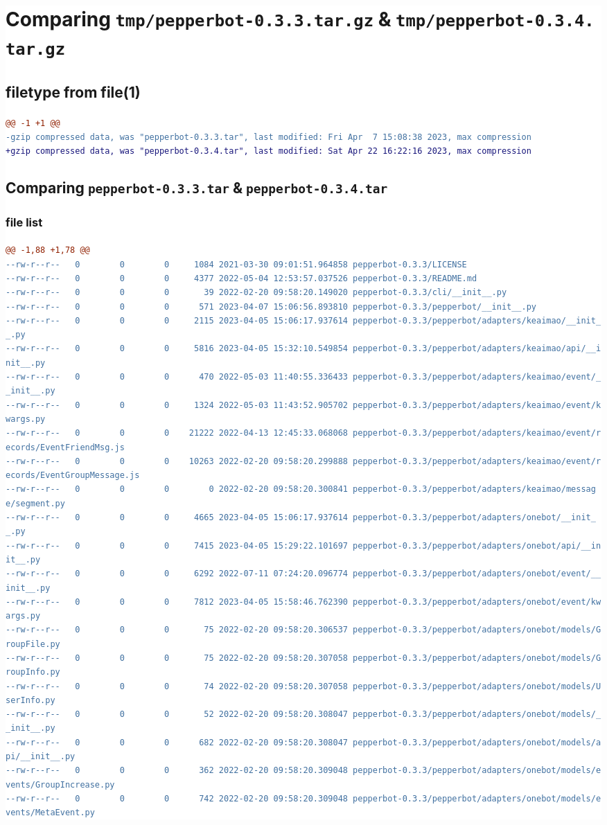 # Comparing `tmp/pepperbot-0.3.3.tar.gz` & `tmp/pepperbot-0.3.4.tar.gz`

## filetype from file(1)

```diff
@@ -1 +1 @@
-gzip compressed data, was "pepperbot-0.3.3.tar", last modified: Fri Apr  7 15:08:38 2023, max compression
+gzip compressed data, was "pepperbot-0.3.4.tar", last modified: Sat Apr 22 16:22:16 2023, max compression
```

## Comparing `pepperbot-0.3.3.tar` & `pepperbot-0.3.4.tar`

### file list

```diff
@@ -1,88 +1,78 @@
--rw-r--r--   0        0        0     1084 2021-03-30 09:01:51.964858 pepperbot-0.3.3/LICENSE
--rw-r--r--   0        0        0     4377 2022-05-04 12:53:57.037526 pepperbot-0.3.3/README.md
--rw-r--r--   0        0        0       39 2022-02-20 09:58:20.149020 pepperbot-0.3.3/cli/__init__.py
--rw-r--r--   0        0        0      571 2023-04-07 15:06:56.893810 pepperbot-0.3.3/pepperbot/__init__.py
--rw-r--r--   0        0        0     2115 2023-04-05 15:06:17.937614 pepperbot-0.3.3/pepperbot/adapters/keaimao/__init__.py
--rw-r--r--   0        0        0     5816 2023-04-05 15:32:10.549854 pepperbot-0.3.3/pepperbot/adapters/keaimao/api/__init__.py
--rw-r--r--   0        0        0      470 2022-05-03 11:40:55.336433 pepperbot-0.3.3/pepperbot/adapters/keaimao/event/__init__.py
--rw-r--r--   0        0        0     1324 2022-05-03 11:43:52.905702 pepperbot-0.3.3/pepperbot/adapters/keaimao/event/kwargs.py
--rw-r--r--   0        0        0    21222 2022-04-13 12:45:33.068068 pepperbot-0.3.3/pepperbot/adapters/keaimao/event/records/EventFriendMsg.js
--rw-r--r--   0        0        0    10263 2022-02-20 09:58:20.299888 pepperbot-0.3.3/pepperbot/adapters/keaimao/event/records/EventGroupMessage.js
--rw-r--r--   0        0        0        0 2022-02-20 09:58:20.300841 pepperbot-0.3.3/pepperbot/adapters/keaimao/message/segment.py
--rw-r--r--   0        0        0     4665 2023-04-05 15:06:17.937614 pepperbot-0.3.3/pepperbot/adapters/onebot/__init__.py
--rw-r--r--   0        0        0     7415 2023-04-05 15:29:22.101697 pepperbot-0.3.3/pepperbot/adapters/onebot/api/__init__.py
--rw-r--r--   0        0        0     6292 2022-07-11 07:24:20.096774 pepperbot-0.3.3/pepperbot/adapters/onebot/event/__init__.py
--rw-r--r--   0        0        0     7812 2023-04-05 15:58:46.762390 pepperbot-0.3.3/pepperbot/adapters/onebot/event/kwargs.py
--rw-r--r--   0        0        0       75 2022-02-20 09:58:20.306537 pepperbot-0.3.3/pepperbot/adapters/onebot/models/GroupFile.py
--rw-r--r--   0        0        0       75 2022-02-20 09:58:20.307058 pepperbot-0.3.3/pepperbot/adapters/onebot/models/GroupInfo.py
--rw-r--r--   0        0        0       74 2022-02-20 09:58:20.307058 pepperbot-0.3.3/pepperbot/adapters/onebot/models/UserInfo.py
--rw-r--r--   0        0        0       52 2022-02-20 09:58:20.308047 pepperbot-0.3.3/pepperbot/adapters/onebot/models/__init__.py
--rw-r--r--   0        0        0      682 2022-02-20 09:58:20.308047 pepperbot-0.3.3/pepperbot/adapters/onebot/models/api/__init__.py
--rw-r--r--   0        0        0      362 2022-02-20 09:58:20.309048 pepperbot-0.3.3/pepperbot/adapters/onebot/models/events/GroupIncrease.py
--rw-r--r--   0        0        0      742 2022-02-20 09:58:20.309048 pepperbot-0.3.3/pepperbot/adapters/onebot/models/events/MetaEvent.py
```